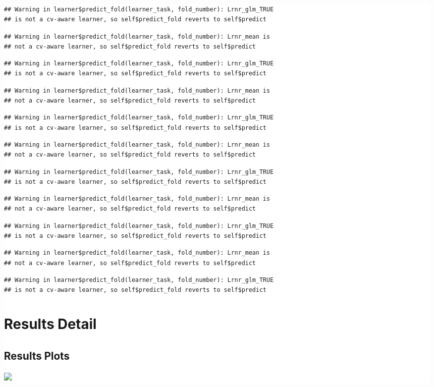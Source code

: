 ```
## Warning in learner$predict_fold(learner_task, fold_number): Lrnr_glm_TRUE
## is not a cv-aware learner, so self$predict_fold reverts to self$predict
```

```
## Warning in learner$predict_fold(learner_task, fold_number): Lrnr_mean is
## not a cv-aware learner, so self$predict_fold reverts to self$predict
```

```
## Warning in learner$predict_fold(learner_task, fold_number): Lrnr_glm_TRUE
## is not a cv-aware learner, so self$predict_fold reverts to self$predict
```

```
## Warning in learner$predict_fold(learner_task, fold_number): Lrnr_mean is
## not a cv-aware learner, so self$predict_fold reverts to self$predict
```

```
## Warning in learner$predict_fold(learner_task, fold_number): Lrnr_glm_TRUE
## is not a cv-aware learner, so self$predict_fold reverts to self$predict
```

```
## Warning in learner$predict_fold(learner_task, fold_number): Lrnr_mean is
## not a cv-aware learner, so self$predict_fold reverts to self$predict
```

```
## Warning in learner$predict_fold(learner_task, fold_number): Lrnr_glm_TRUE
## is not a cv-aware learner, so self$predict_fold reverts to self$predict
```

```
## Warning in learner$predict_fold(learner_task, fold_number): Lrnr_mean is
## not a cv-aware learner, so self$predict_fold reverts to self$predict
```

```
## Warning in learner$predict_fold(learner_task, fold_number): Lrnr_glm_TRUE
## is not a cv-aware learner, so self$predict_fold reverts to self$predict
```

```
## Warning in learner$predict_fold(learner_task, fold_number): Lrnr_mean is
## not a cv-aware learner, so self$predict_fold reverts to self$predict
```

```
## Warning in learner$predict_fold(learner_task, fold_number): Lrnr_glm_TRUE
## is not a cv-aware learner, so self$predict_fold reverts to self$predict
```




# Results Detail

## Results Plots
![](/tmp/758f56d2-a422-4379-a31c-9904b8bba28e/02d85708-fe94-4c41-95fc-7713c56728a1/REPORT_files/figure-html/plot_tsm-1.png)
